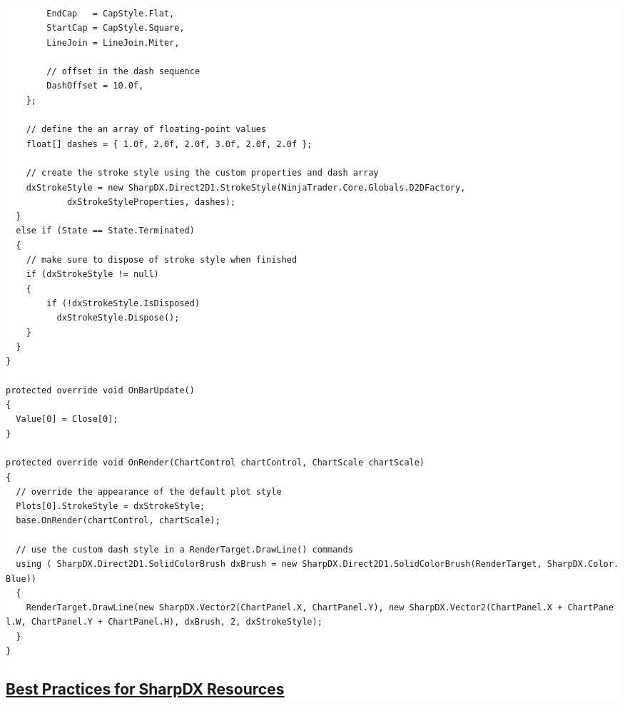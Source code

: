 ```jsx-150469391 csharp
        EndCap   = CapStyle.Flat,
        StartCap = CapStyle.Square,
        LineJoin = LineJoin.Miter,

        // offset in the dash sequence
        DashOffset = 10.0f,
    };

    // define the an array of floating-point values
    float[] dashes = { 1.0f, 2.0f, 2.0f, 3.0f, 2.0f, 2.0f };

    // create the stroke style using the custom properties and dash array
    dxStrokeStyle = new SharpDX.Direct2D1.StrokeStyle(NinjaTrader.Core.Globals.D2DFactory,
            dxStrokeStyleProperties, dashes);
  }
  else if (State == State.Terminated)
  {
    // make sure to dispose of stroke style when finished
    if (dxStrokeStyle != null)
    {
        if (!dxStrokeStyle.IsDisposed)
          dxStrokeStyle.Dispose();
    }
  }
}

protected override void OnBarUpdate()
{
  Value[0] = Close[0];
}

protected override void OnRender(ChartControl chartControl, ChartScale chartScale)
{
  // override the appearance of the default plot style
  Plots[0].StrokeStyle = dxStrokeStyle;
  base.OnRender(chartControl, chartScale);

  // use the custom dash style in a RenderTarget.DrawLine() commands
  using ( SharpDX.Direct2D1.SolidColorBrush dxBrush = new SharpDX.Direct2D1.SolidColorBrush(RenderTarget, SharpDX.Color.Blue))
  {
    RenderTarget.DrawLine(new SharpDX.Vector2(ChartPanel.X, ChartPanel.Y), new SharpDX.Vector2(ChartPanel.X + ChartPanel.W, ChartPanel.Y + ChartPanel.H), dxBrush, 2, dxStrokeStyle);
  }
}

```

## [Best Practices for SharpDX Resources](https://developer.ninjatrader.com/docs/desktop/using_sharpdx_for_custom_chart_rendering\#best-practices-for-sharpdx-resources)
